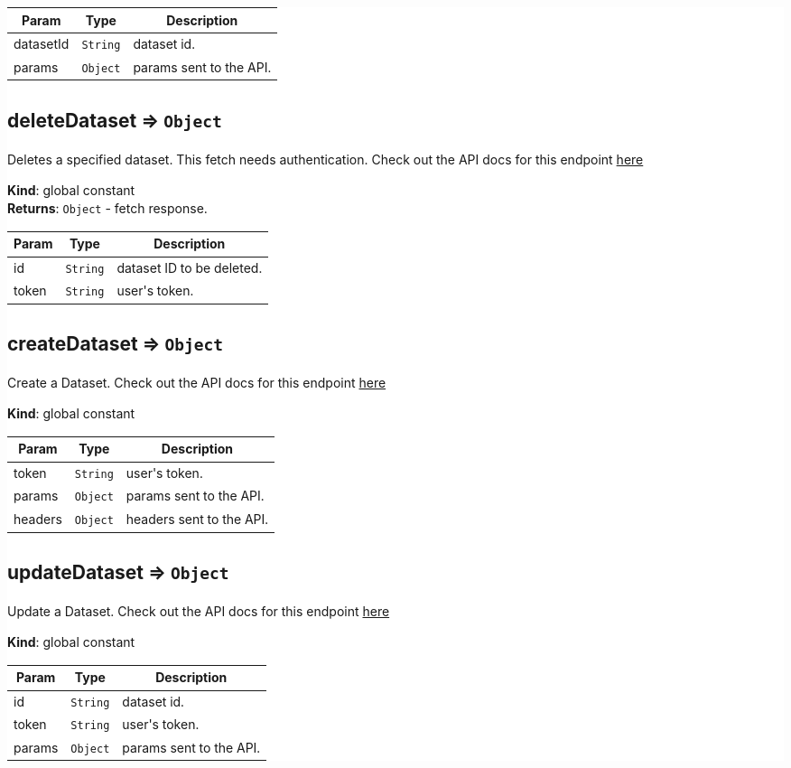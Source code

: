 | Param | Type | Description |
| --- | --- | --- |
| datasetId | <code>String</code> | dataset id. |
| params | <code>Object</code> | params sent to the API. |

<a name="deleteDataset"></a>

## deleteDataset ⇒ <code>Object</code>
Deletes a specified dataset.
This fetch needs authentication.
Check out the API docs for this endpoint [here](https://resource-watch.github.io/doc-api/index-rw.html#deleting-a-dataset)

**Kind**: global constant  
**Returns**: <code>Object</code> - fetch response.  

| Param | Type | Description |
| --- | --- | --- |
| id | <code>String</code> | dataset ID to be deleted. |
| token | <code>String</code> | user's token. |

<a name="createDataset"></a>

## createDataset ⇒ <code>Object</code>
Create a Dataset.
Check out the API docs for this endpoint [here](https://resource-watch.github.io/doc-api/index-rw.html#creating-a-dataset)

**Kind**: global constant  

| Param | Type | Description |
| --- | --- | --- |
| token | <code>String</code> | user's token. |
| params | <code>Object</code> | params sent to the API. |
| headers | <code>Object</code> | headers sent to the API. |

<a name="updateDataset"></a>

## updateDataset ⇒ <code>Object</code>
Update a Dataset.
Check out the API docs for this endpoint [here](https://resource-watch.github.io/doc-api/index-rw.html#updating-a-dataset)

**Kind**: global constant  

| Param | Type | Description |
| --- | --- | --- |
| id | <code>String</code> | dataset id. |
| token | <code>String</code> | user's token. |
| params | <code>Object</code> | params sent to the API. |
